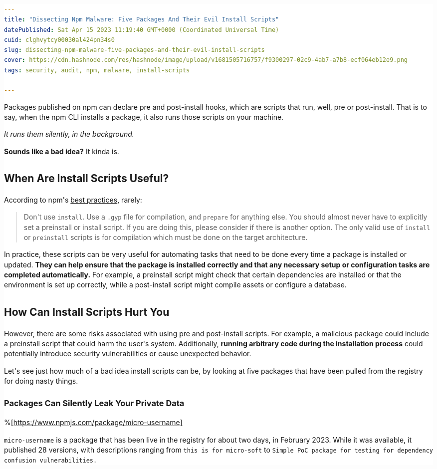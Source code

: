 ```yaml
---
title: "Dissecting Npm Malware: Five Packages And Their Evil Install Scripts"
datePublished: Sat Apr 15 2023 11:19:40 GMT+0000 (Coordinated Universal Time)
cuid: clghvytcy00030al424pn34s0
slug: dissecting-npm-malware-five-packages-and-their-evil-install-scripts
cover: https://cdn.hashnode.com/res/hashnode/image/upload/v1681505716757/f9300297-02c9-4ab7-a7b8-ecf064eb12e9.png
tags: security, audit, npm, malware, install-scripts

---
```


Packages published on npm can declare pre and post-install hooks, which are scripts that run, well, pre or post-install. That is to say, when the npm CLI installs a package, it also runs those scripts on your machine.

*It runs them silently, in the background.*

**Sounds like a bad idea?** It kinda is.

## When Are Install Scripts Useful?

According to npm's [best practices](https://docs.npmjs.com/cli/v9/using-npm/scripts#best-practices), rarely:

> Don't use `install`. Use a `.gyp` file for compilation, and `prepare` for anything else. You should almost never have to explicitly set a preinstall or install script. If you are doing this, please consider if there is another option. The only valid use of `install` or `preinstall` scripts is for compilation which must be done on the target architecture.

In practice, these scripts can be very useful for automating tasks that need to be done every time a package is installed or updated. **They can help ensure that the package is installed correctly and that any necessary setup or configuration tasks are completed automatically.** For example, a preinstall script might check that certain dependencies are installed or that the environment is set up correctly, while a post-install script might compile assets or configure a database.

## How Can Install Scripts Hurt You

However, there are some risks associated with using pre and post-install scripts. For example, a malicious package could include a preinstall script that could harm the user's system. Additionally, **running arbitrary code during the installation process** could potentially introduce security vulnerabilities or cause unexpected behavior.

Let's see just how much of a bad idea install scripts can be, by looking at five packages that have been pulled from the registry for doing nasty things.

### Packages Can Silently Leak Your Private Data

%[https://www.npmjs.com/package/micro-username] 

`micro-username` is a package that has been live in the registry for about two days, in February 2023. While it was available, it published 28 versions, with descriptions ranging from `this is for micro-soft` to `Simple PoC package for testing for dependency confusion vulnerabilities.`
